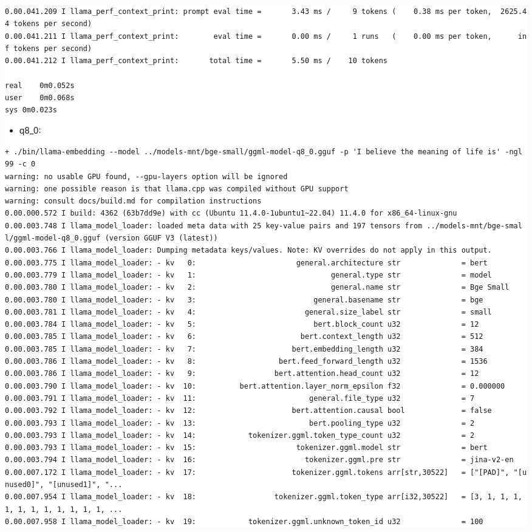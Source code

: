 ```
0.00.041.209 I llama_perf_context_print: prompt eval time =       3.43 ms /     9 tokens (    0.38 ms per token,  2625.44 tokens per second)
0.00.041.211 I llama_perf_context_print:        eval time =       0.00 ms /     1 runs   (    0.00 ms per token,      inf tokens per second)
0.00.041.212 I llama_perf_context_print:       total time =       5.50 ms /    10 tokens

real	0m0.052s
user	0m0.068s
sys	0m0.023s
```
- q8_0:
```
+ ./bin/llama-embedding --model ../models-mnt/bge-small/ggml-model-q8_0.gguf -p 'I believe the meaning of life is' -ngl 99 -c 0
warning: no usable GPU found, --gpu-layers option will be ignored
warning: one possible reason is that llama.cpp was compiled without GPU support
warning: consult docs/build.md for compilation instructions
0.00.000.572 I build: 4362 (63b7dd9e) with cc (Ubuntu 11.4.0-1ubuntu1~22.04) 11.4.0 for x86_64-linux-gnu
0.00.003.748 I llama_model_loader: loaded meta data with 25 key-value pairs and 197 tensors from ../models-mnt/bge-small/ggml-model-q8_0.gguf (version GGUF V3 (latest))
0.00.003.766 I llama_model_loader: Dumping metadata keys/values. Note: KV overrides do not apply in this output.
0.00.003.775 I llama_model_loader: - kv   0:                       general.architecture str              = bert
0.00.003.779 I llama_model_loader: - kv   1:                               general.type str              = model
0.00.003.780 I llama_model_loader: - kv   2:                               general.name str              = Bge Small
0.00.003.780 I llama_model_loader: - kv   3:                           general.basename str              = bge
0.00.003.781 I llama_model_loader: - kv   4:                         general.size_label str              = small
0.00.003.784 I llama_model_loader: - kv   5:                           bert.block_count u32              = 12
0.00.003.785 I llama_model_loader: - kv   6:                        bert.context_length u32              = 512
0.00.003.785 I llama_model_loader: - kv   7:                      bert.embedding_length u32              = 384
0.00.003.786 I llama_model_loader: - kv   8:                   bert.feed_forward_length u32              = 1536
0.00.003.786 I llama_model_loader: - kv   9:                  bert.attention.head_count u32              = 12
0.00.003.790 I llama_model_loader: - kv  10:          bert.attention.layer_norm_epsilon f32              = 0.000000
0.00.003.791 I llama_model_loader: - kv  11:                          general.file_type u32              = 7
0.00.003.792 I llama_model_loader: - kv  12:                      bert.attention.causal bool             = false
0.00.003.793 I llama_model_loader: - kv  13:                          bert.pooling_type u32              = 2
0.00.003.793 I llama_model_loader: - kv  14:            tokenizer.ggml.token_type_count u32              = 2
0.00.003.793 I llama_model_loader: - kv  15:                       tokenizer.ggml.model str              = bert
0.00.003.794 I llama_model_loader: - kv  16:                         tokenizer.ggml.pre str              = jina-v2-en
0.00.007.172 I llama_model_loader: - kv  17:                      tokenizer.ggml.tokens arr[str,30522]   = ["[PAD]", "[unused0]", "[unused1]", "...
0.00.007.954 I llama_model_loader: - kv  18:                  tokenizer.ggml.token_type arr[i32,30522]   = [3, 1, 1, 1, 1, 1, 1, 1, 1, 1, 1, 1, ...
0.00.007.958 I llama_model_loader: - kv  19:            tokenizer.ggml.unknown_token_id u32              = 100
```
